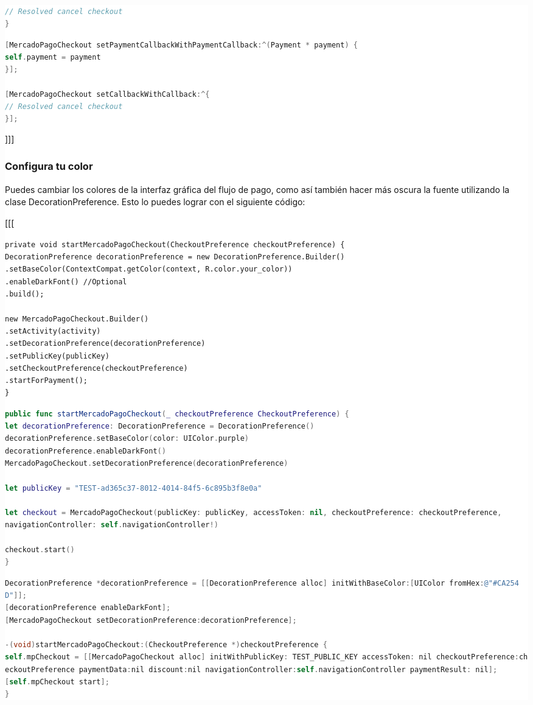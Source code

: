 ```swift
// Resolved cancel checkout
}
```
```Objective-c
[MercadoPagoCheckout setPaymentCallbackWithPaymentCallback:^(Payment * payment) {
self.payment = payment
}];

[MercadoPagoCheckout setCallbackWithCallback:^{
// Resolved cancel checkout
}];
```

]]]

### Configura tu color

Puedes cambiar los colores de la interfaz gráfica del flujo de pago, como así también hacer más oscura la fuente utilizando la clase DecorationPreference. Esto lo puedes lograr con el siguiente código:

[[[

```android
private void startMercadoPagoCheckout(CheckoutPreference checkoutPreference) {
DecorationPreference decorationPreference = new DecorationPreference.Builder()
.setBaseColor(ContextCompat.getColor(context, R.color.your_color))
.enableDarkFont() //Optional
.build();

new MercadoPagoCheckout.Builder()
.setActivity(activity)
.setDecorationPreference(decorationPreference)
.setPublicKey(publicKey)
.setCheckoutPreference(checkoutPreference)
.startForPayment();
}
``` 
```swift
public func startMercadoPagoCheckout(_ checkoutPreference CheckoutPreference) {
let decorationPreference: DecorationPreference = DecorationPreference()
decorationPreference.setBaseColor(color: UIColor.purple)
decorationPreference.enableDarkFont()
MercadoPagoCheckout.setDecorationPreference(decorationPreference)

let publicKey = "TEST-ad365c37-8012-4014-84f5-6c895b3f8e0a"

let checkout = MercadoPagoCheckout(publicKey: publicKey, accessToken: nil, checkoutPreference: checkoutPreference,
navigationController: self.navigationController!)

checkout.start()
}
```
```Objective-c
DecorationPreference *decorationPreference = [[DecorationPreference alloc] initWithBaseColor:[UIColor fromHex:@"#CA254D"]];
[decorationPreference enableDarkFont];
[MercadoPagoCheckout setDecorationPreference:decorationPreference];

-(void)startMercadoPagoCheckout:(CheckoutPreference *)checkoutPreference {
self.mpCheckout = [[MercadoPagoCheckout alloc] initWithPublicKey: TEST_PUBLIC_KEY accessToken: nil checkoutPreference:checkoutPreference paymentData:nil discount:nil navigationController:self.navigationController paymentResult: nil];
[self.mpCheckout start];
}
```